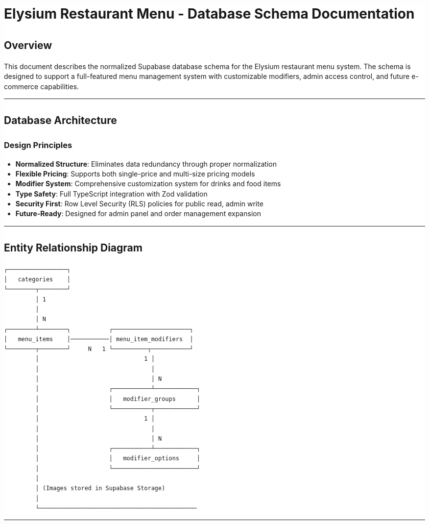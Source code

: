 # Elysium Restaurant Menu - Database Schema Documentation

## Overview

This document describes the normalized Supabase database schema for the Elysium restaurant menu system. The schema is designed to support a full-featured menu management system with customizable modifiers, admin access control, and future e-commerce capabilities.

---

## Database Architecture

### Design Principles
- **Normalized Structure**: Eliminates data redundancy through proper normalization
- **Flexible Pricing**: Supports both single-price and multi-size pricing models
- **Modifier System**: Comprehensive customization system for drinks and food items
- **Type Safety**: Full TypeScript integration with Zod validation
- **Security First**: Row Level Security (RLS) policies for public read, admin write
- **Future-Ready**: Designed for admin panel and order management expansion

---

## Entity Relationship Diagram

```
┌─────────────────┐
│   categories    │
└────────┬────────┘
         │ 1
         │
         │ N
┌────────┴────────┐           ┌──────────────────────┐
│   menu_items    │───────────│ menu_item_modifiers  │
└────────┬────────┘     N   1 └──────────┬───────────┘
         │                              1 │
         │                                │
         │                                │ N
         │                    ┌───────────┴────────────┐
         │                    │   modifier_groups      │
         │                    └───────────┬────────────┘
         │                              1 │
         │                                │
         │                                │ N
         │                    ┌───────────┴────────────┐
         │                    │   modifier_options     │
         │                    └────────────────────────┘
         │
         │ (Images stored in Supabase Storage)
         │
         └─────────────────────────────────────────────
```

---